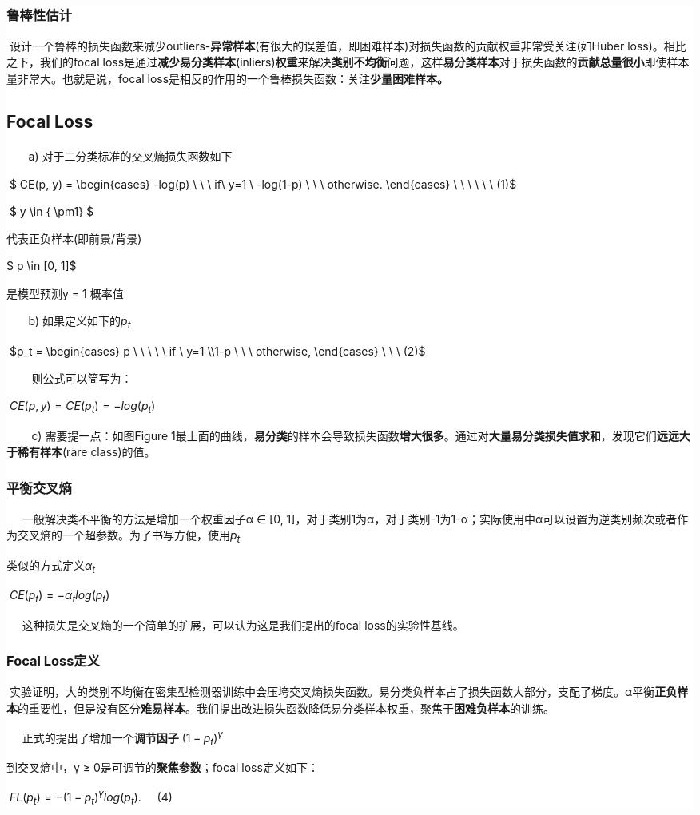 ### 鲁棒性估计


 设计一个鲁棒的损失函数来减少outliers-**异常样本**(有很大的误差值，即困难样本)对损失函数的贡献权重非常受关注(如Huber
loss)。相比之下，我们的focal
loss是通过**减少易分类样本**(inliers)**权重**来解决**类别不均衡**问题，这样**易分类样本**对于损失函数的**贡献总量很小**即使样本量非常大。也就是说，focal
loss是相反的作用的一个鲁棒损失函数：关注**少量困难样本。**

Focal Loss
----------

       a) 对于二分类标准的交叉熵损失函数如下

​     $ CE(p, y) = \begin{cases} -log(p) \ \ \ if\ y=1 \\ -log(1-p) \ \ \ otherwise. \end{cases}    \ \ \ \ \ \ (1)$

​    $ y \in \{ \pm1\} $

代表正负样本(即前景/背景)

   $ p \in [0, 1]$

是模型预测y = 1 概率值

       b) 如果定义如下的$p_t$

​     $p_t = \begin{cases} p \ \ \ \ \ if \ y=1  \\1-p \ \ \ otherwise, \end{cases} \ \ \ (2)$

        则公式可以简写为：

​     $CE(p, y) = CE(p_t) = -log(p_t)$

        c)
需要提一点：如图Figure 1最上面的曲线，**易分类**的样本会导致损失函数**增大很多**。通过对**大量易分类损失值求和**，发现它们**远远大于稀有样本**(rare
class)的值。

### 平衡交叉熵

     一般解决类不平衡的方法是增加一个权重因子α ∈ [0,
1]，对于类别1为α，对于类别-1为1-α；实际使用中α可以设置为逆类别频次或者作为交叉熵的一个超参数。为了书写方便，使用$p_t$

类似的方式定义$\alpha_t$

​       $CE(p_t) = -\alpha_t log(p_t)$

     这种损失是交叉熵的一个简单的扩展，可以认为这是我们提出的focal
loss的实验性基线。

### Focal Loss定义


 实验证明，大的类别不均衡在密集型检测器训练中会压垮交叉熵损失函数。易分类负样本占了损失函数大部分，支配了梯度。α平衡**正负样本**的重要性，但是没有区分**难易样本**。我们提出改进损失函数降低易分类样本权重，聚焦于**困难负样本**的训练。

     正式的提出了增加一个**调节因子** $(1-p_t)^\gamma$



到交叉熵中，γ ≥ 0是可调节的**聚焦参数**；focal loss定义如下：

​     $FL(p_t) = -(1 - p_t)^\gamma log(p_t). \ \ \ \ \ (4)$
